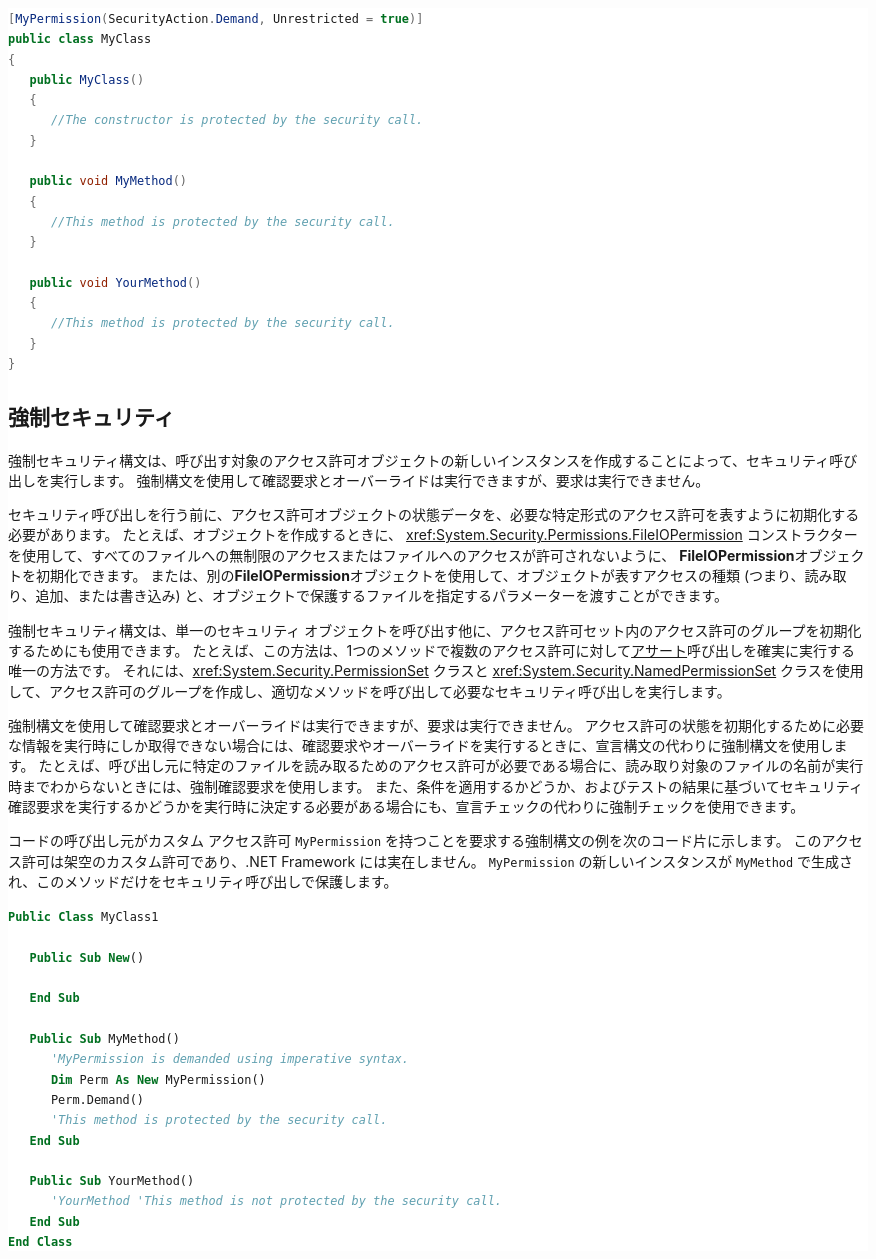 ```csharp
[MyPermission(SecurityAction.Demand, Unrestricted = true)]
public class MyClass
{
   public MyClass()
   {
      //The constructor is protected by the security call.
   }

   public void MyMethod()
   {
      //This method is protected by the security call.
   }

   public void YourMethod()
   {
      //This method is protected by the security call.
   }
}
```

## <a name="imperative-security"></a>強制セキュリティ

強制セキュリティ構文は、呼び出す対象のアクセス許可オブジェクトの新しいインスタンスを作成することによって、セキュリティ呼び出しを実行します。 強制構文を使用して確認要求とオーバーライドは実行できますが、要求は実行できません。

セキュリティ呼び出しを行う前に、アクセス許可オブジェクトの状態データを、必要な特定形式のアクセス許可を表すように初期化する必要があります。 たとえば、オブジェクトを作成するときに、 <xref:System.Security.Permissions.FileIOPermission> コンストラクターを使用して、すべてのファイルへの無制限のアクセスまたはファイルへのアクセスが許可されないように、 **FileIOPermission**オブジェクトを初期化できます。 または、別の**FileIOPermission**オブジェクトを使用して、オブジェクトが表すアクセスの種類 (つまり、読み取り、追加、または書き込み) と、オブジェクトで保護するファイルを指定するパラメーターを渡すことができます。

強制セキュリティ構文は、単一のセキュリティ オブジェクトを呼び出す他に、アクセス許可セット内のアクセス許可のグループを初期化するためにも使用できます。 たとえば、この方法は、1つのメソッドで複数のアクセス許可に対して[アサート](using-the-assert-method.md)呼び出しを確実に実行する唯一の方法です。 それには、<xref:System.Security.PermissionSet> クラスと <xref:System.Security.NamedPermissionSet> クラスを使用して、アクセス許可のグループを作成し、適切なメソッドを呼び出して必要なセキュリティ呼び出しを実行します。

強制構文を使用して確認要求とオーバーライドは実行できますが、要求は実行できません。 アクセス許可の状態を初期化するために必要な情報を実行時にしか取得できない場合には、確認要求やオーバーライドを実行するときに、宣言構文の代わりに強制構文を使用します。 たとえば、呼び出し元に特定のファイルを読み取るためのアクセス許可が必要である場合に、読み取り対象のファイルの名前が実行時までわからないときには、強制確認要求を使用します。 また、条件を適用するかどうか、およびテストの結果に基づいてセキュリティ確認要求を実行するかどうかを実行時に決定する必要がある場合にも、宣言チェックの代わりに強制チェックを使用できます。

コードの呼び出し元がカスタム アクセス許可 `MyPermission` を持つことを要求する強制構文の例を次のコード片に示します。 このアクセス許可は架空のカスタム許可であり、.NET Framework には実在しません。 `MyPermission` の新しいインスタンスが `MyMethod` で生成され、このメソッドだけをセキュリティ呼び出しで保護します。

```vb
Public Class MyClass1

   Public Sub New()

   End Sub

   Public Sub MyMethod()
      'MyPermission is demanded using imperative syntax.
      Dim Perm As New MyPermission()
      Perm.Demand()
      'This method is protected by the security call.
   End Sub

   Public Sub YourMethod()
      'YourMethod 'This method is not protected by the security call.
   End Sub
End Class
```
